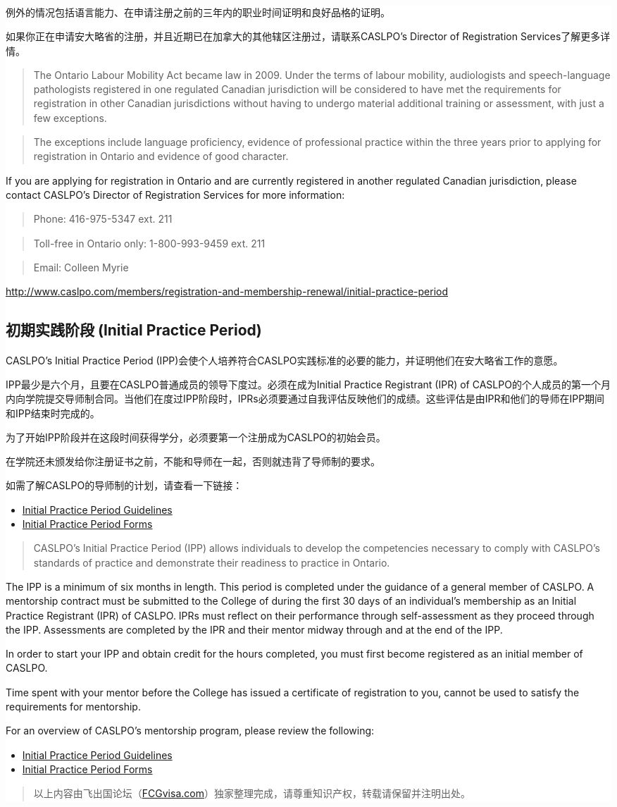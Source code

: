 例外的情况包括语言能力、在申请注册之前的三年内的职业时间证明和良好品格的证明。

如果你正在申请安大略省的注册，并且近期已在加拿大的其他辖区注册过，请联系CASLPO’s Director of Registration Services了解更多详情。


>The Ontario Labour Mobility Act became law in 2009.  Under the terms of labour mobility, audiologists and speech-language pathologists registered in one regulated Canadian jurisdiction will be considered to have met the requirements for registration in other Canadian jurisdictions without having to undergo material additional training or assessment, with just a few exceptions.

>The exceptions include language proficiency, evidence of professional practice within the three years prior to applying for registration in Ontario and evidence of good character.
>
If you are applying for registration in Ontario and are currently registered in another regulated Canadian jurisdiction, please contact CASLPO’s Director of Registration Services for more information:

>Phone: 416-975-5347 ext. 211

>Toll-free in Ontario only: 1-800-993-9459 ext. 211

>Email: Colleen Myrie

>
http://www.caslpo.com/members/registration-and-membership-renewal/initial-practice-period
## 初期实践阶段 (Initial Practice Period) ##

CASLPO’s Initial Practice Period (IPP)会使个人培养符合CASLPO实践标准的必要的能力，并证明他们在安大略省工作的意愿。

IPP最少是六个月，且要在CASLPO普通成员的领导下度过。必须在成为Initial Practice Registrant (IPR) of CASLPO的个人成员的第一个月内向学院提交导师制合同。当他们在度过IPP阶段时，IPRs必须要通过自我评估反映他们的成绩。这些评估是由IPR和他们的导师在IPP期间和IPP结束时完成的。

为了开始IPP阶段并在这段时间获得学分，必须要第一个注册成为CASLPO的初始会员。


在学院还未颁发给你注册证书之前，不能和导师在一起，否则就违背了导师制的要求。

如需了解CASLPO的导师制的计划，请查看一下链接：

-  [Initial Practice Period Guidelines](http://www.caslpo.com/sites/default/uploads/files/GU_EN_IPP_Guidelines.pdf)
-  [Initial Practice Period Forms](http://www.caslpo.com/sites/default/uploads/files/FRM_EN_IPP_Forms.pdf)

>CASLPO’s Initial Practice Period (IPP) allows individuals to develop the competencies necessary to comply with CASLPO’s standards of practice and demonstrate their readiness to practice in Ontario.
>
The IPP is a minimum of six months in length.  This period is completed under the guidance of a general member of CASLPO.  A mentorship contract must be submitted to the College of during the first 30 days of an individual’s membership as an Initial Practice Registrant (IPR) of CASLPO.  IPRs must reflect on their performance through self-assessment as they proceed through the IPP.  Assessments are completed by the IPR and their mentor midway through and at the end of the IPP. 
>
In order to start your IPP and obtain credit for the hours completed, you must first become registered as an initial member of CASLPO.
>
Time spent with your mentor before the College has issued a certificate of registration to you, cannot be used to satisfy the requirements for mentorship.
>
For an overview of CASLPO’s mentorship program, please review the following:
>
-  [Initial Practice Period Guidelines](http://www.caslpo.com/sites/default/uploads/files/GU_EN_IPP_Guidelines.pdf)
-  [Initial Practice Period Forms](http://www.caslpo.com/sites/default/uploads/files/FRM_EN_IPP_Forms.pdf)





>以上内容由飞出国论坛（[FCGvisa.com](http://bbs.fcgvisa.com)）独家整理完成，请尊重知识产权，转载请保留并注明出处。